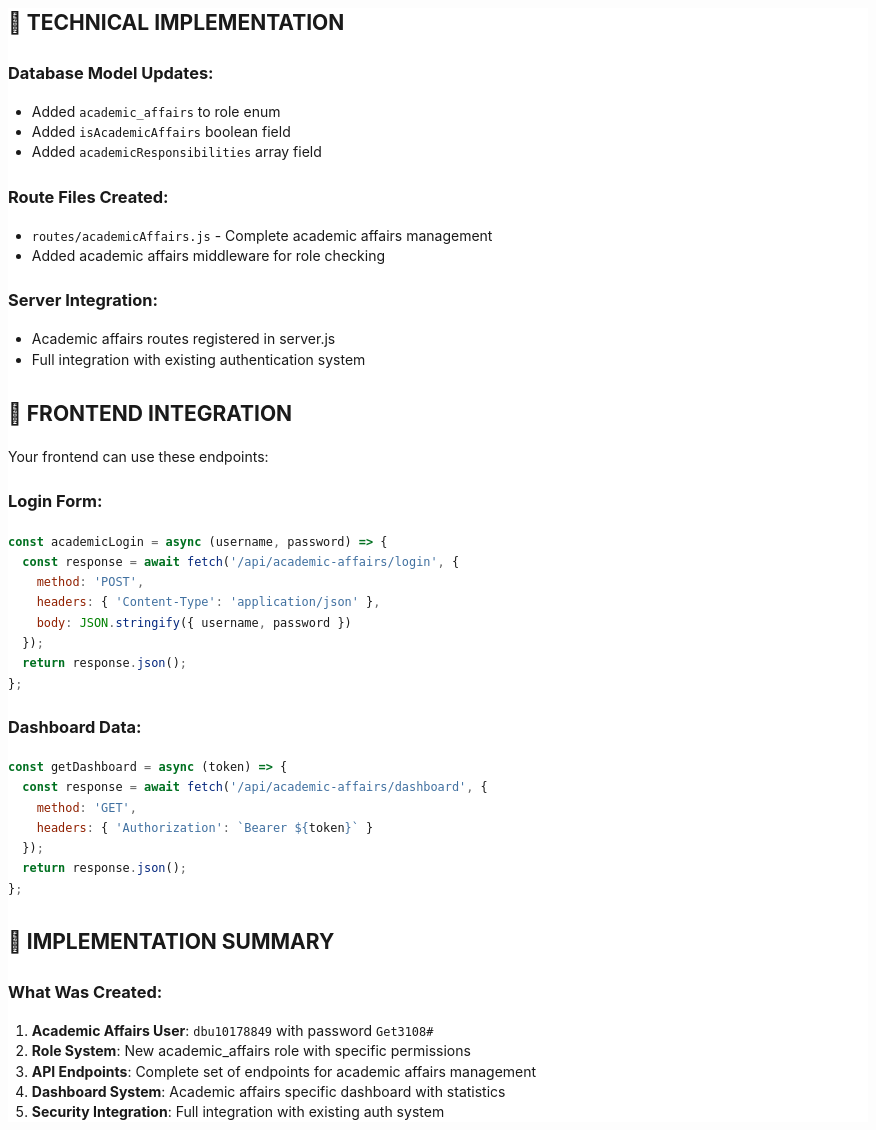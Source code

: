 ## 🔧 **TECHNICAL IMPLEMENTATION**

### **Database Model Updates:**
- Added `academic_affairs` to role enum
- Added `isAcademicAffairs` boolean field
- Added `academicResponsibilities` array field

### **Route Files Created:**
- `routes/academicAffairs.js` - Complete academic affairs management
- Added academic affairs middleware for role checking

### **Server Integration:**
- Academic affairs routes registered in server.js
- Full integration with existing authentication system

## 📱 **FRONTEND INTEGRATION**

Your frontend can use these endpoints:

### **Login Form:**
```javascript
const academicLogin = async (username, password) => {
  const response = await fetch('/api/academic-affairs/login', {
    method: 'POST',
    headers: { 'Content-Type': 'application/json' },
    body: JSON.stringify({ username, password })
  });
  return response.json();
};
```

### **Dashboard Data:**
```javascript
const getDashboard = async (token) => {
  const response = await fetch('/api/academic-affairs/dashboard', {
    method: 'GET',
    headers: { 'Authorization': `Bearer ${token}` }
  });
  return response.json();
};
```

## 🎉 **IMPLEMENTATION SUMMARY**

### **What Was Created:**
1. **Academic Affairs User**: `dbu10178849` with password `Get3108#`
2. **Role System**: New academic_affairs role with specific permissions
3. **API Endpoints**: Complete set of endpoints for academic affairs management
4. **Dashboard System**: Academic affairs specific dashboard with statistics
5. **Security Integration**: Full integration with existing auth system
